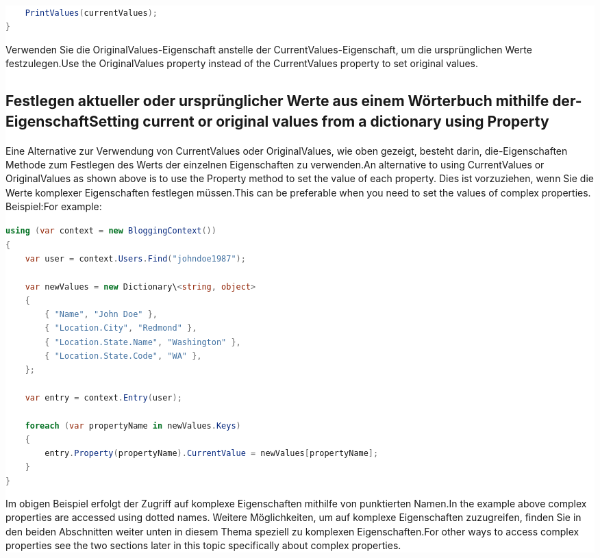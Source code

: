 ``` csharp
    PrintValues(currentValues);
}
```  

<span data-ttu-id="d6555-158">Verwenden Sie die OriginalValues-Eigenschaft anstelle der CurrentValues-Eigenschaft, um die ursprünglichen Werte festzulegen.</span><span class="sxs-lookup"><span data-stu-id="d6555-158">Use the OriginalValues property instead of the CurrentValues property to set original values.</span></span>  

## <a name="setting-current-or-original-values-from-a-dictionary-using-property"></a><span data-ttu-id="d6555-159">Festlegen aktueller oder ursprünglicher Werte aus einem Wörterbuch mithilfe der-Eigenschaft</span><span class="sxs-lookup"><span data-stu-id="d6555-159">Setting current or original values from a dictionary using Property</span></span>  

<span data-ttu-id="d6555-160">Eine Alternative zur Verwendung von CurrentValues oder OriginalValues, wie oben gezeigt, besteht darin, die-Eigenschaften Methode zum Festlegen des Werts der einzelnen Eigenschaften zu verwenden.</span><span class="sxs-lookup"><span data-stu-id="d6555-160">An alternative to using CurrentValues or OriginalValues as shown above is to use the Property method to set the value of each property.</span></span> <span data-ttu-id="d6555-161">Dies ist vorzuziehen, wenn Sie die Werte komplexer Eigenschaften festlegen müssen.</span><span class="sxs-lookup"><span data-stu-id="d6555-161">This can be preferable when you need to set the values of complex properties.</span></span> <span data-ttu-id="d6555-162">Beispiel:</span><span class="sxs-lookup"><span data-stu-id="d6555-162">For example:</span></span>  

``` csharp
using (var context = new BloggingContext())
{
    var user = context.Users.Find("johndoe1987");

    var newValues = new Dictionary\<string, object>
    {
        { "Name", "John Doe" },
        { "Location.City", "Redmond" },
        { "Location.State.Name", "Washington" },
        { "Location.State.Code", "WA" },
    };

    var entry = context.Entry(user);

    foreach (var propertyName in newValues.Keys)
    {
        entry.Property(propertyName).CurrentValue = newValues[propertyName];
    }
}
```  

<span data-ttu-id="d6555-163">Im obigen Beispiel erfolgt der Zugriff auf komplexe Eigenschaften mithilfe von punktierten Namen.</span><span class="sxs-lookup"><span data-stu-id="d6555-163">In the example above complex properties are accessed using dotted names.</span></span> <span data-ttu-id="d6555-164">Weitere Möglichkeiten, um auf komplexe Eigenschaften zuzugreifen, finden Sie in den beiden Abschnitten weiter unten in diesem Thema speziell zu komplexen Eigenschaften.</span><span class="sxs-lookup"><span data-stu-id="d6555-164">For other ways to access complex properties see the two sections later in this topic specifically about complex properties.</span></span>  
